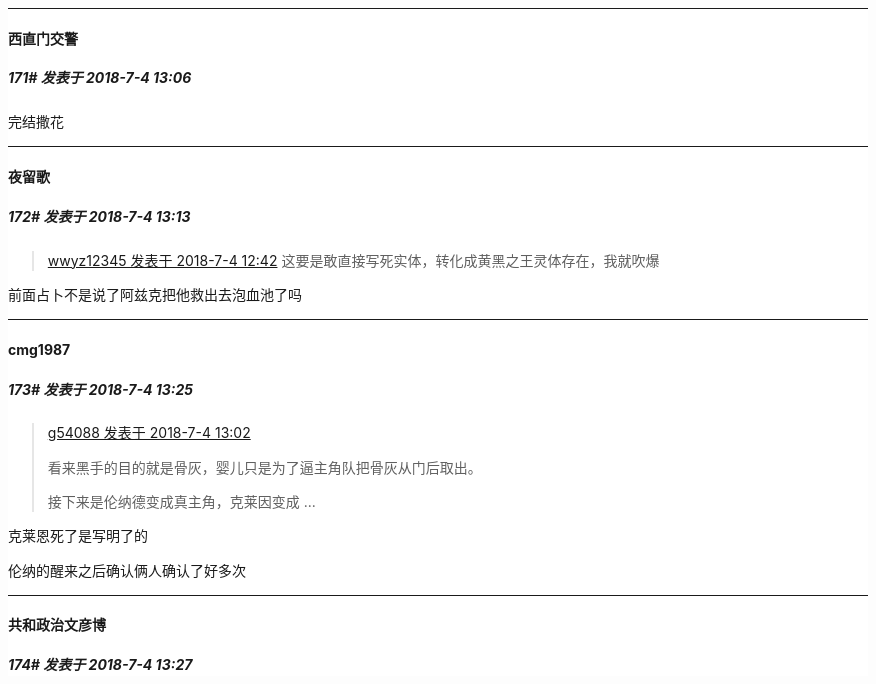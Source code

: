 




-----

####  西直门交警  
##### 171#       发表于 2018-7-4 13:06




完结撒花







-----

####  夜留歌  
##### 172#       发表于 2018-7-4 13:13



<blockquote><a href="httphttps://bbs.saraba1st.com/2b/forum.php?mod=redirect&amp;goto=findpost&amp;pid=40212375&amp;ptid=1595632" target="_blank">wwyz12345 发表于 2018-7-4 12:42</a>
这要是敢直接写死实体，转化成黄黑之王灵体存在，我就吹爆</blockquote>
前面占卜不是说了阿兹克把他救出去泡血池了吗







-----

####  cmg1987  
##### 173#       发表于 2018-7-4 13:25



<blockquote><a href="httphttps://bbs.saraba1st.com/2b/forum.php?mod=redirect&amp;goto=findpost&amp;pid=40212592&amp;ptid=1595632" target="_blank">g54088 发表于 2018-7-4 13:02</a>

看来黑手的目的就是骨灰，婴儿只是为了逼主角队把骨灰从门后取出。

接下来是伦纳德变成真主角，克莱因变成 ...</blockquote>
克莱恩死了是写明了的

伦纳的醒来之后确认俩人确认了好多次







-----

####  共和政治文彦博  
##### 174#       发表于 2018-7-4 13:27
